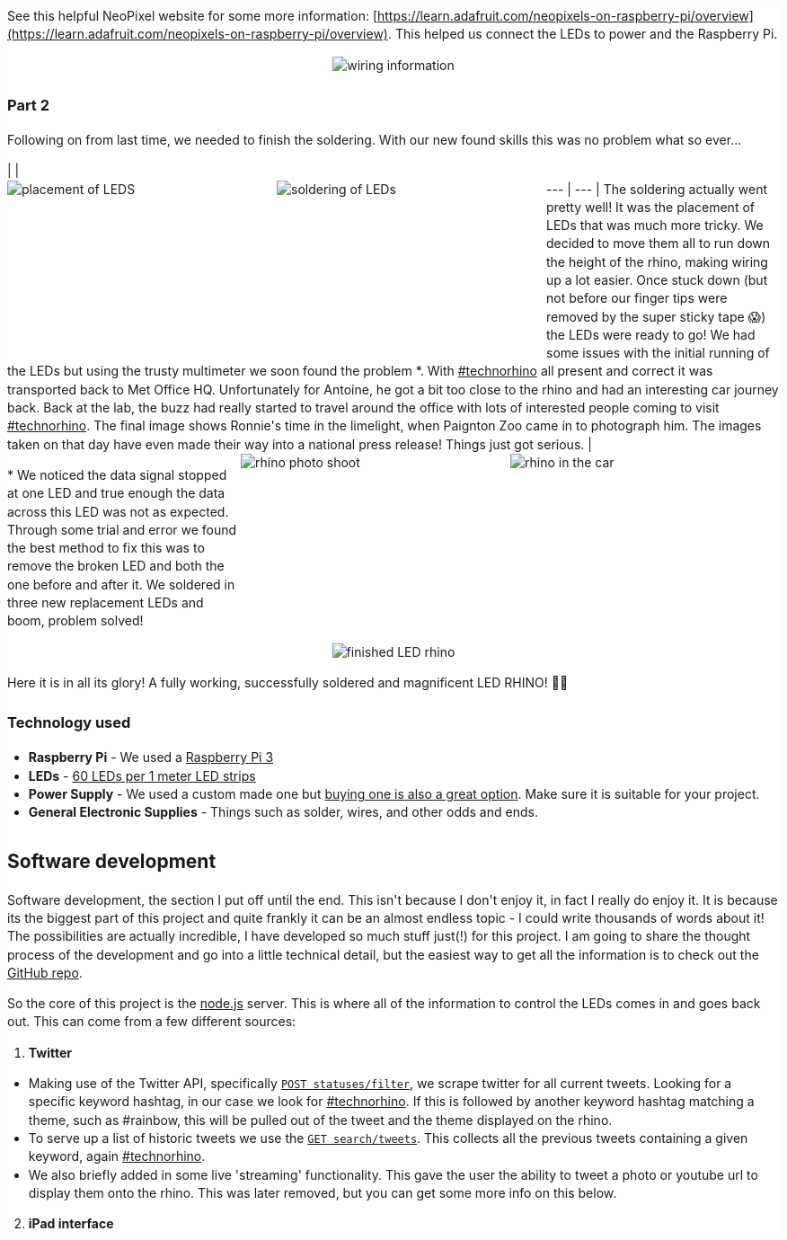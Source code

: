 See this helpful NeoPixel website for some more information: [https://learn.adafruit.com/neopixels-on-raspberry-pi/overview](https://learn.adafruit.com/neopixels-on-raspberry-pi/overview). This helped us connect the LEDs to power and the Raspberry Pi.

<p style="text-align:center;"><img src="https://images.informaticslab.co.uk/articles/2016-08-16-the-story-of-an-led-rhino/wiring.JPG" alt="wiring information"></p>

### Part 2

Following on from last time, we needed to finish the soldering. With our new found skills this was no problem what so ever...

| |      
--- | ---
<img style="float: left;" src="https://images.informaticslab.co.uk/articles/2016-08-16-the-story-of-an-led-rhino/placement-2.png" width="300" height="200" alt="placement of LEDS"> <img style="float: left;" src="https://images.informaticslab.co.uk/articles/2016-08-16-the-story-of-an-led-rhino/solder-2.jpg" width="300" height="200" alt="soldering of LEDs"> | The soldering actually went pretty well! It was the placement of LEDs that was much more tricky. We decided to move them all to run down the height of the rhino, making wiring up a lot easier. Once stuck down (but not before our finger tips were removed by the super sticky tape 😱) the LEDs were ready to go! We had some issues with the initial running of the LEDs but using the trusty multimeter we soon found the problem \*.
With [#technorhino][#Technorhino] all present and correct it was transported back to Met Office HQ. Unfortunately for Antoine, he got a bit too close to the rhino and had an interesting car journey back. Back at the lab, the buzz had really started to travel around the office with lots of interested people coming to visit [#technorhino][#Technorhino]. The final image shows Ronnie's time in the limelight, when Paignton Zoo came in to photograph him. The images taken on that day have even made their way into a national press release! Things just got serious. | <img style="float: right;" src="https://images.informaticslab.co.uk/articles/2016-08-16-the-story-of-an-led-rhino/travelling.JPG" width="300" height="200" alt="rhino in the car"> <img style="float: right;" src="https://images.informaticslab.co.uk/articles/2016-08-16-the-story-of-an-led-rhino/photo-shoot.JPG" width="300" height="200" alt="rhino photo shoot">

 \* We noticed the data signal stopped at one LED and true enough the data across this LED was not as expected. Through some trial and error we found the best method to fix this was to remove the broken LED and both the one before and after it. We soldered in three new replacement LEDs and boom, problem solved!

<p style="text-align:center;"><img src="https://images.informaticslab.co.uk/articles/2016-08-16-the-story-of-an-led-rhino/finished-rhino.gif" alt="finished LED rhino"></p>

Here it is in all its glory! A fully working, successfully soldered and magnificent LED RHINO! 🎉🎊

### Technology used
* **Raspberry Pi** - We used a [Raspberry Pi 3](https://thepihut.com/products/raspberry-pi-3-model-b)
* **LEDs** - [60 LEDs per 1 meter LED strips](https://www.adafruit.com/product/1138)
* **Power Supply** - We used a custom made one but [buying one is also a great option](https://www.adafruit.com/products/658). Make sure it is suitable for your project.
* **General Electronic Supplies** - Things such as solder, wires, and other odds and ends.

## Software development
Software development, the section I put off until the end. This isn't because I don't enjoy it, in fact I really do enjoy it. It is because its the biggest part of this project and quite frankly it can be an almost endless topic - I could write thousands of words about it! The possibilities are actually incredible, I have developed so much stuff just(!) for this project. I am going to share the thought process of the development and go into a little technical detail, but the easiest way to get all the information is to check out the [GitHub repo](https://github.com/met-office-lab/molab-rhino-api).

So the core of this project is the [node.js](https://nodejs.org/en/) server. This is where all of the information to control the LEDs comes in and goes back out. This can come from a few different sources:

1. **Twitter**
  * Making use of the Twitter API, specifically [`POST statuses/filter`](https://dev.twitter.com/streaming/reference/post/statuses/filter), we scrape twitter for all current tweets. Looking for a specific keyword hashtag, in our case we look for [#technorhino][#Technorhino]. If this is followed by another keyword hashtag matching a theme, such as #rainbow, this will be pulled out of the tweet and the theme displayed on the rhino.
  * To serve up a list of historic tweets we use the [`GET search/tweets`](https://dev.twitter.com/rest/reference/get/search/tweets). This collects all the previous tweets containing a given keyword, again [#technorhino][#Technorhino].
  * We also briefly added in some live 'streaming' functionality. This gave the user the ability to tweet a photo or youtube url to display them onto the rhino. This was later removed, but you can get some more info on this below.
2. **iPad interface**

[#Technorhino]: https://twitter.com/search?q=%23technorhino&src=typd